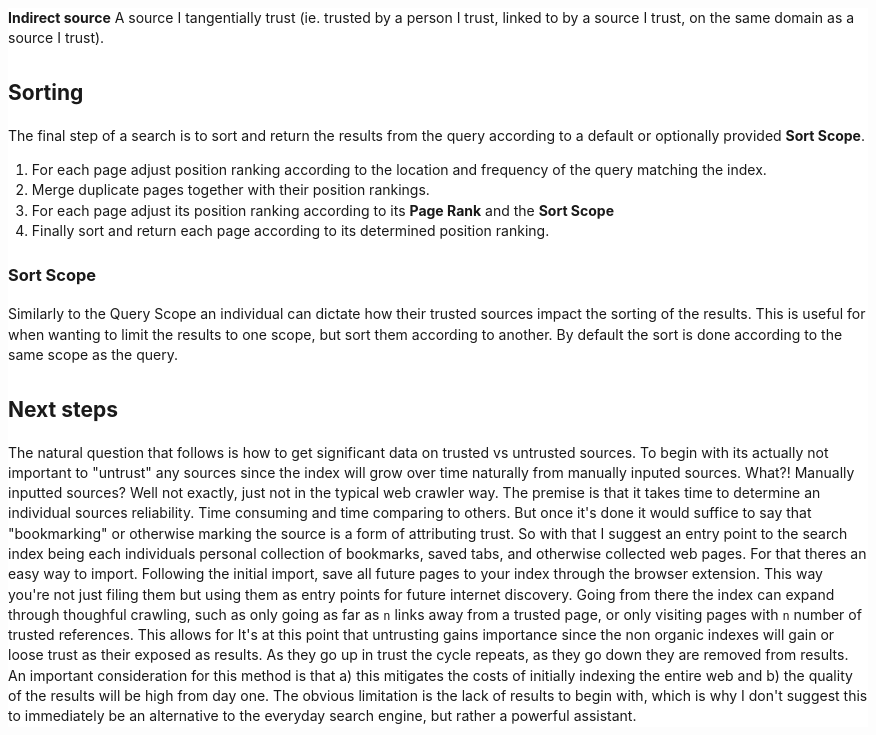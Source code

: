 **Indirect source**
A source I tangentially trust (ie. trusted by a person I trust, linked to by a source I trust, on the same domain as a source I trust).


## Sorting
The final step of a search is to sort and return the results from the query according to a default or optionally provided **Sort Scope**.

1. For each page adjust position ranking according to the location and frequency of the query matching the index.
2. Merge duplicate pages together with their position rankings.
3. For each page adjust its position ranking according to its **Page Rank** and the **Sort Scope**
4. Finally sort and return each page according to its determined position ranking.

### Sort Scope
Similarly to the Query Scope an individual can dictate how their trusted sources impact the sorting of the results.
This is useful for when wanting to limit the results to one scope, but sort them according to another. By default the sort is
done according to the same scope as the query.


## Next steps
The natural question that follows is how to get significant data on trusted vs untrusted sources. To begin with
its actually not important to "untrust" any sources since the index will grow over time naturally from manually inputed sources.
What?! Manually inputted sources? Well not exactly, just not in the typical web crawler way. The premise is that it takes time
to determine an individual sources reliability. Time consuming and time comparing to others. But once it's done it would suffice to 
say that "bookmarking" or otherwise marking the source is a form of attributing trust. So with that I suggest an entry point
to the search index being each individuals personal collection of bookmarks, saved tabs, and otherwise collected web pages.
For that theres an easy way to import. Following the initial import, save all future pages to your index through the browser extension.
This way you're not just filing them but using them as entry points for future internet discovery. Going from there the index can expand through
thoughful crawling, such as only going as far as `n` links away from a trusted page, or only visiting pages with `n` number of trusted references. This allows for
It's at this point that untrusting gains importance since the non organic indexes will gain or loose trust as their exposed as results. 
As they go up in trust the cycle repeats, as they go down they are removed from results. An important consideration for this method is that a) this mitigates the costs
of initially indexing the entire web and b) the quality of the results will be high from day one. The obvious limitation is the 
lack of results to begin with, which is why I don't suggest this to immediately be an alternative to the everyday search engine, but 
rather a powerful assistant.
